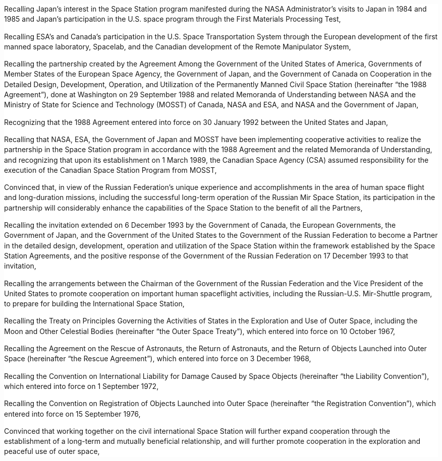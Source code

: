 Recalling Japan’s interest in the Space Station program manifested during the NASA Administrator’s visits to Japan in 1984 and 1985 and Japan’s participation in the U.S. space program through the First Materials Processing Test,

Recalling ESA’s and Canada’s participation in the U.S. Space Transportation System through the European development of the first manned space laboratory, Spacelab, and the Canadian development of the Remote Manipulator System,

Recalling the partnership created by the Agreement Among the Government of the United States of America, Governments of Member States of the European Space Agency, the Government of Japan, and the Government of Canada on Cooperation in the Detailed Design, Development, Operation, and Utilization of the Permanently Manned Civil Space Station (hereinafter “the 1988 Agreement”), done at Washington on 29 September 1988 and related Memoranda of Understanding between NASA and the Ministry of State for Science and Technology (MOSST) of Canada, NASA and ESA, and NASA and the Government of Japan,

Recognizing that the 1988 Agreement entered into force on 30 January 1992 between the United States and Japan,

Recalling that NASA, ESA, the Government of Japan and MOSST have been implementing cooperative activities to realize the partnership in the Space Station program in accordance with the 1988 Agreement and the related Memoranda of Understanding, and recognizing that upon its establishment on 1 March 1989, the Canadian Space Agency (CSA) assumed responsibility for the execution of the Canadian Space Station Program from MOSST,

Convinced that, in view of the Russian Federation’s unique experience and accomplishments in the area of human space flight and long-duration missions, including the successful long-term operation of the Russian Mir Space Station, its participation in the partnership will considerably enhance the capabilities of the Space Station to the benefit of all the Partners,

Recalling the invitation extended on 6 December 1993 by the Government of Canada, the European Governments, the Government of Japan, and the Government of the United States to the Government of the Russian Federation to become a Partner in the detailed design, development, operation and utilization of the Space Station within the framework established by the Space Station Agreements, and the positive response of the Government of the Russian Federation on 17 December 1993 to that invitation,

Recalling the arrangements between the Chairman of the Government of the Russian Federation and the Vice President of the United States to promote cooperation on important human spaceflight activities, including the Russian-U.S. Mir-Shuttle program, to prepare for building the International Space Station,

Recalling the Treaty on Principles Governing the Activities of States in the Exploration and Use of Outer Space, including the Moon and Other Celestial Bodies (hereinafter “the Outer Space Treaty”), which entered into force on 10 October 1967,

Recalling the Agreement on the Rescue of Astronauts, the Return of Astronauts, and the Return of Objects Launched into Outer Space (hereinafter “the Rescue Agreement”), which entered into force on 3 December 1968,

Recalling the Convention on International Liability for Damage Caused by Space Objects (hereinafter “the Liability Convention”), which entered into force on 1 September 1972,

Recalling the Convention on Registration of Objects Launched into Outer Space (hereinafter “the Registration Convention”), which entered into force on 15 September 1976,

Convinced that working together on the civil international Space Station will further expand cooperation through the establishment of a long-term and mutually beneficial relationship, and will further promote cooperation in the exploration and peaceful use of outer space,
